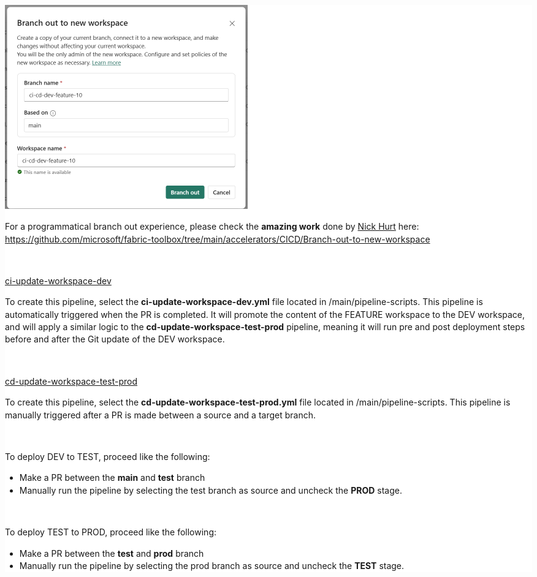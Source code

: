 ![ci_cd_option_1.png](./resources/branch-out-new-workspace.png)

For a programmatical branch out experience, please check the **amazing work** done by [Nick Hurt](https://www.linkedin.com/in/nick-hurt/) here: 
<br />
https://github.com/microsoft/fabric-toolbox/tree/main/accelerators/CICD/Branch-out-to-new-workspace



<br />

<u>ci-update-workspace-dev</u>

To create this pipeline, select the **ci-update-workspace-dev.yml** file located in <your-repository-name>/main/pipeline-scripts.
This pipeline is automatically triggered when the PR is completed. It will promote the content of the FEATURE workspace to the DEV workspace, and will apply a similar logic to the **cd-update-workspace-test-prod** pipeline, meaning it will run pre and post deployment steps before and after the Git update of the DEV workspace.

<br />

<u>cd-update-workspace-test-prod</u>

To create this pipeline, select the **cd-update-workspace-test-prod.yml** file located in <your-repository-name>/main/pipeline-scripts.
This pipeline is manually triggered after a PR is made between a source and a target branch.

<br />

To deploy DEV to TEST, proceed like the following:
- Make a PR between the **main** and **test** branch
- Manually run the pipeline by selecting the test branch as source and uncheck the **PROD** stage.

<br />

To deploy TEST to PROD, proceed like the following:
- Make a PR between the **test** and **prod** branch
- Manually run the pipeline by selecting the prod branch as source and uncheck the **TEST** stage.
